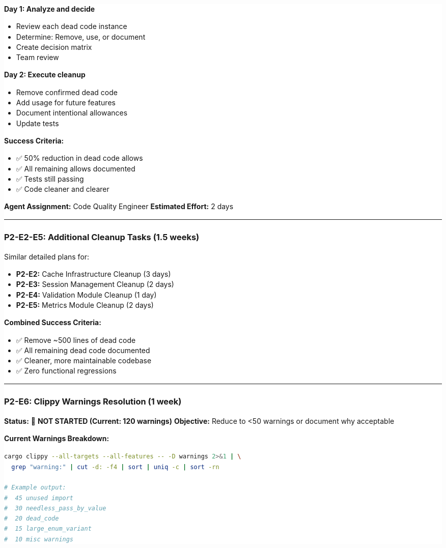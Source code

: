 **Day 1: Analyze and decide**
- Review each dead code instance
- Determine: Remove, use, or document
- Create decision matrix
- Team review

**Day 2: Execute cleanup**
- Remove confirmed dead code
- Add usage for future features
- Document intentional allowances
- Update tests

**Success Criteria:**
- ✅ 50% reduction in dead code allows
- ✅ All remaining allows documented
- ✅ Tests still passing
- ✅ Code cleaner and clearer

**Agent Assignment:** Code Quality Engineer
**Estimated Effort:** 2 days

---

### P2-E2-E5: Additional Cleanup Tasks (1.5 weeks)

Similar detailed plans for:
- **P2-E2:** Cache Infrastructure Cleanup (3 days)
- **P2-E3:** Session Management Cleanup (2 days)
- **P2-E4:** Validation Module Cleanup (1 day)
- **P2-E5:** Metrics Module Cleanup (2 days)

**Combined Success Criteria:**
- ✅ Remove ~500 lines of dead code
- ✅ All remaining dead code documented
- ✅ Cleaner, more maintainable codebase
- ✅ Zero functional regressions

---

### P2-E6: Clippy Warnings Resolution (1 week)

**Status:** 🔴 **NOT STARTED (Current: 120 warnings)**
**Objective:** Reduce to <50 warnings or document why acceptable

**Current Warnings Breakdown:**
```bash
cargo clippy --all-targets --all-features -- -D warnings 2>&1 | \
  grep "warning:" | cut -d: -f4 | sort | uniq -c | sort -rn

# Example output:
#  45 unused import
#  30 needless_pass_by_value
#  20 dead_code
#  15 large_enum_variant
#  10 misc warnings
```
